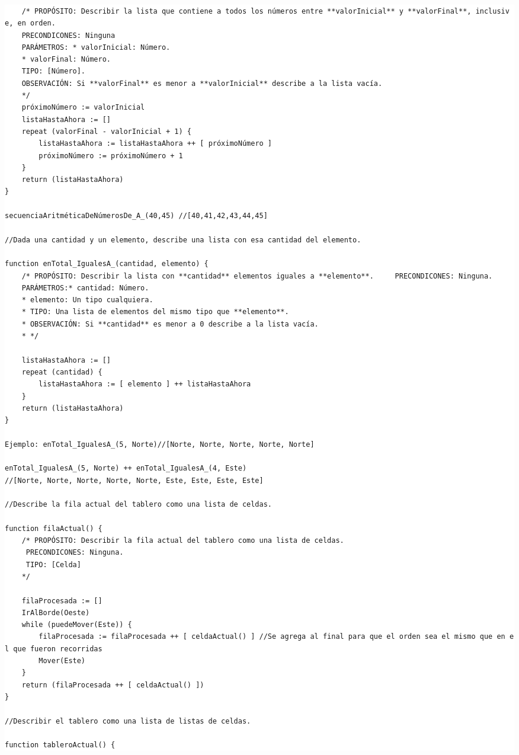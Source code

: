```gbs
	/* PROPÓSITO: Describir la lista que contiene a todos los números entre **valorInicial** y **valorFinal**, inclusive, en orden.     
	PRECONDICONES: Ninguna     
	PARÁMETROS: * valorInicial: Número.     
	* valorFinal: Número.     
	TIPO: [Número].     
	OBSERVACIÓN: Si **valorFinal** es menor a **valorInicial** describe a la lista vacía.  
	*/  
	próximoNúmero := valorInicial  
	listaHastaAhora := []  
	repeat (valorFinal - valorInicial + 1) {    
		listaHastaAhora := listaHastaAhora ++ [ próximoNúmero ]    
		próximoNúmero := próximoNúmero + 1  
	}  
	return (listaHastaAhora) 
}

secuenciaAritméticaDeNúmerosDe_A_(40,45) //[40,41,42,43,44,45]

//Dada una cantidad y un elemento, describe una lista con esa cantidad del elemento.

function enTotal_IgualesA_(cantidad, elemento) {  
	/* PROPÓSITO: Describir la lista con **cantidad** elementos iguales a **elemento**.     PRECONDICONES: Ninguna.     
	PARÁMETROS:* cantidad: Número.     
	* elemento: Un tipo cualquiera.     
	* TIPO: Una lista de elementos del mismo tipo que **elemento**.     
	* OBSERVACIÓN: Si **cantidad** es menor a 0 describe a la lista vacía.  
	* */  
	
	listaHastaAhora := []  
	repeat (cantidad) {    
		listaHastaAhora := [ elemento ] ++ listaHastaAhora  
	}  
	return (listaHastaAhora) 
}

Ejemplo: enTotal_IgualesA_(5, Norte)//[Norte, Norte, Norte, Norte, Norte]

enTotal_IgualesA_(5, Norte) ++ enTotal_IgualesA_(4, Este)
//[Norte, Norte, Norte, Norte, Norte, Este, Este, Este, Este]

//Describe la fila actual del tablero como una lista de celdas.

function filaActual() {  
	/* PROPÓSITO: Describir la fila actual del tablero como una lista de celdas.
	 PRECONDICONES: Ninguna.     
	 TIPO: [Celda]  
	*/  
	
	filaProcesada := []  
	IrAlBorde(Oeste)  
	while (puedeMover(Este)) {    
		filaProcesada := filaProcesada ++ [ celdaActual() ] //Se agrega al final para que el orden sea el mismo que en el que fueron recorridas  
		Mover(Este)  
	}  
	return (filaProcesada ++ [ celdaActual() ]) 
}

//Describir el tablero como una lista de listas de celdas.

function tableroActual() {  
```